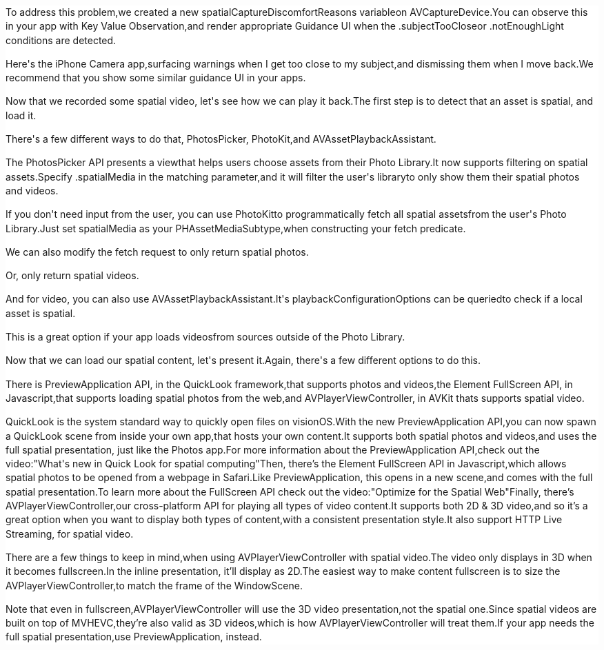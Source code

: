 To address this problem,we created a new spatialCaptureDiscomfortReasons variableon AVCaptureDevice.You can observe this in your app with Key Value Observation,and render appropriate Guidance UI when the .subjectTooCloseor .notEnoughLight conditions are detected.

Here's the iPhone Camera app,surfacing warnings when I get too close to my subject,and dismissing them when I move back.We recommend that you show some similar guidance UI in your apps.

Now that we recorded some spatial video, let's see how we can play it back.The first step is to detect that an asset is spatial, and load it.

There's a few different ways to do that, PhotosPicker, PhotoKit,and AVAssetPlaybackAssistant.

The PhotosPicker API presents a viewthat helps users choose assets from their Photo Library.It now supports filtering on spatial assets.Specify .spatialMedia in the matching parameter,and it will filter the user's libraryto only show them their spatial photos and videos.

If you don't need input from the user, you can use PhotoKitto programmatically fetch all spatial assetsfrom the user's Photo Library.Just set spatialMedia as your PHAssetMediaSubtype,when constructing your fetch predicate.

We can also modify the fetch request to only return spatial photos.

Or, only return spatial videos.

And for video, you can also use AVAssetPlaybackAssistant.It's playbackConfigurationOptions can be queriedto check if a local asset is spatial.

This is a great option if your app loads videosfrom sources outside of the Photo Library.

Now that we can load our spatial content, let's present it.Again, there's a few different options to do this.

There is PreviewApplication API, in the QuickLook framework,that supports photos and videos,the Element FullScreen API, in Javascript,that supports loading spatial photos from the web,and AVPlayerViewController, in AVKit thats supports spatial video.

QuickLook is the system standard way to quickly open files on visionOS.With the new PreviewApplication API,you can now spawn a QuickLook scene from inside your own app,that hosts your own content.It supports both spatial photos and videos,and uses the full spatial presentation, just like the Photos app.For more information about the PreviewApplication API,check out the video:"What's new in Quick Look for spatial computing"Then, there’s the Element FullScreen API in Javascript,which allows spatial photos to be opened from a webpage in Safari.Like PreviewApplication, this opens in a new scene,and comes with the full spatial presentation.To learn more about the FullScreen API check out the video:"Optimize for the Spatial Web"Finally, there’s AVPlayerViewController,our cross-platform API for playing all types of video content.It supports both 2D & 3D video,and so it’s a great option when you want to display both types of content,with a consistent presentation style.It also support HTTP Live Streaming, for spatial video.

There are a few things to keep in mind,when using AVPlayerViewController with spatial video.The video only displays in 3D when it becomes fullscreen.In the inline presentation, it’ll display as 2D.The easiest way to make content fullscreen is to size the AVPlayerViewController,to match the frame of the WindowScene.

Note that even in fullscreen,AVPlayerViewController will use the 3D video presentation,not the spatial one.Since spatial videos are built on top of MVHEVC,they’re also valid as 3D videos,which is how AVPlayerViewController will treat them.If your app needs the full spatial presentation,use PreviewApplication, instead.
